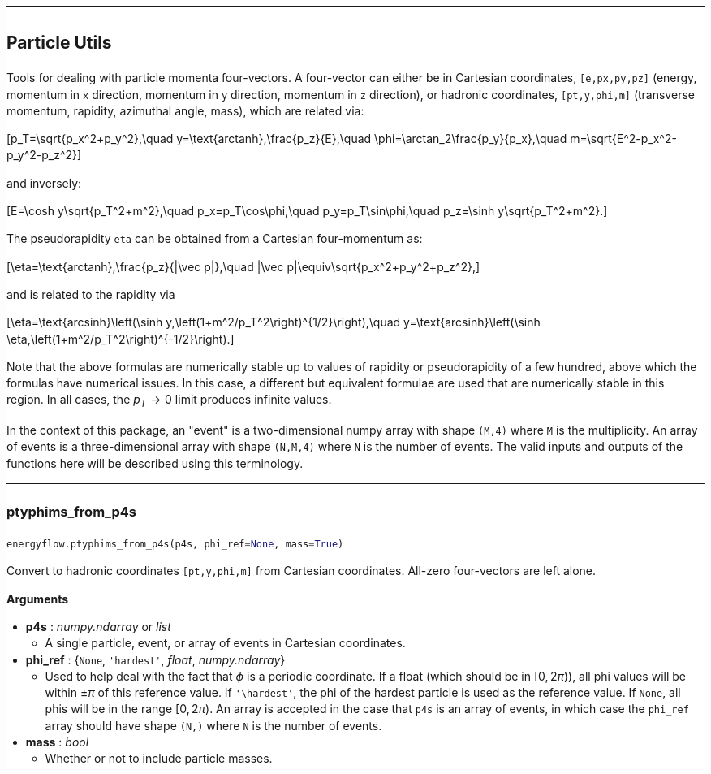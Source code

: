 
----

## Particle Utils

Tools for dealing with particle momenta four-vectors. A four-vector can either
be in Cartesian coordinates, `[e,px,py,pz]` (energy, momentum in `x` direction,
momentum in `y` direction, momentum in `z` direction), or hadronic coordinates, 
`[pt,y,phi,m]` (transverse momentum, rapidity, azimuthal angle, mass), which
are related via:

\[p_T=\sqrt{p_x^2+p_y^2},\quad y=\text{arctanh}\,\frac{p_z}{E},\quad 
\phi=\arctan_2\frac{p_y}{p_x},\quad m=\sqrt{E^2-p_x^2-p_y^2-p_z^2}\]

and inversely:

\[E=\cosh y\sqrt{p_T^2+m^2},\quad p_x=p_T\cos\phi,\quad 
p_y=p_T\sin\phi,\quad p_z=\sinh y\sqrt{p_T^2+m^2}.\]

The pseudorapidity `eta` can be obtained from a Cartesian four-momentum as:

\[\eta=\text{arctanh}\,\frac{p_z}{|\vec p|},\quad 
|\vec p|\equiv\sqrt{p_x^2+p_y^2+p_z^2},\]

and is related to the rapidity via

\[\eta=\text{arcsinh}\left(\sinh y\,\left(1+m^2/p_T^2\right)^{1/2}\right),\quad 
y=\text{arcsinh}\left(\sinh \eta\,\left(1+m^2/p_T^2\right)^{-1/2}\right).\]

Note that the above formulas are numerically stable up to values of rapidity or
pseudorapidity of a few hundred, above which the formulas have numerical issues. 
In this case, a different but equivalent formulae are used that are numerically
stable in this region. In all cases, the $p_T\to0$ limit produces infinite
values.

In the context of this package, an "event" is a two-dimensional numpy array
with shape `(M,4)` where `M` is the multiplicity. An array of events is a 
three-dimensional array with shape `(N,M,4)` where `N` is the number of events.
The valid inputs and outputs of the functions here will be described using
this terminology.

----

### ptyphims_from_p4s

```python
energyflow.ptyphims_from_p4s(p4s, phi_ref=None, mass=True)
```

Convert to hadronic coordinates `[pt,y,phi,m]` from Cartesian
coordinates. All-zero four-vectors are left alone.

**Arguments**

- **p4s** : _numpy.ndarray_ or _list_
    - A single particle, event, or array of events in Cartesian coordinates.
- **phi_ref** : {`None`, `'hardest'`, _float_, _numpy.ndarray_}
    - Used to help deal with the fact that $\phi$ is a periodic coordinate.
    If a float (which should be in $[0,2\pi)$), all phi values will be
    within $\pm\pi$ of this reference value. If `'\hardest'`, the phi of
    the hardest particle is used as the reference value. If `None`, all
    phis will be in the range $[0,2\pi)$. An array is accepted in the case
    that `p4s` is an array of events, in which case the `phi_ref` array
    should have shape `(N,)` where `N` is the number of events.
- **mass** : _bool_
    - Whether or not to include particle masses.
